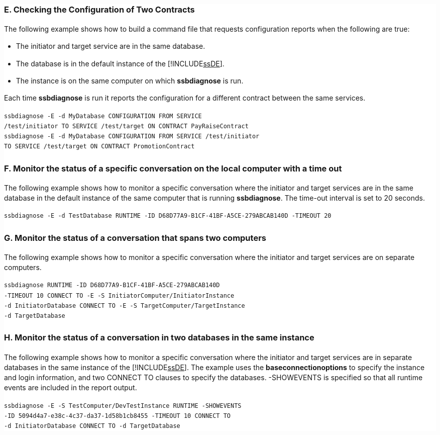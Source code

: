 ### E. Checking the Configuration of Two Contracts  
 The following example shows how to build a command file that requests configuration reports when the following are true:  
  
-   The initiator and target service are in the same database.  
  
-   The database is in the default instance of the [!INCLUDE[ssDE](../../includes/ssde-md.md)].  
  
-   The instance is on the same computer on which **ssbdiagnose** is run.  
  
 Each time **ssbdiagnose** is run it reports the configuration for a different contract between the same services.  
  
```  
ssbdiagnose -E -d MyDatabase CONFIGURATION FROM SERVICE   
/test/initiator TO SERVICE /test/target ON CONTRACT PayRaiseContract  
ssbdiagnose -E -d MyDatabase CONFIGURATION FROM SERVICE /test/initiator   
TO SERVICE /test/target ON CONTRACT PromotionContract  
```  
  
### F. Monitor the status of a specific conversation on the local computer with a time out  
 The following example shows how to monitor a specific conversation where the initiator and target services are in the same database in the default instance of the same computer that is running **ssbdiagnose**. The time-out interval is set to 20 seconds.  
  
```  
ssbdiagnose -E -d TestDatabase RUNTIME -ID D68D77A9-B1CF-41BF-A5CE-279ABCAB140D -TIMEOUT 20  
```  
  
### G. Monitor the status of a conversation that spans two computers  
 The following example shows how to monitor a specific conversation where the initiator and target services are on separate computers.  
  
```  
ssbdiagnose RUNTIME -ID D68D77A9-B1CF-41BF-A5CE-279ABCAB140D   
-TIMEOUT 10 CONNECT TO -E -S InitiatorComputer/InitiatorInstance   
-d InitiatorDatabase CONNECT TO -E -S TargetComputer/TargetInstance   
-d TargetDatabase  
```  
  
### H. Monitor the status of a conversation in two databases in the same instance  
 The following example shows how to monitor a specific conversation where the initiator and target services are in separate databases in the same instance of the [!INCLUDE[ssDE](../../includes/ssde-md.md)]. The example uses the **baseconnectionoptions** to specify the instance and login information, and two CONNECT TO clauses to specify the databases. -SHOWEVENTS is specified so that all runtime events are included in the report output.  
  
```  
ssbdiagnose -E -S TestComputer/DevTestInstance RUNTIME -SHOWEVENTS   
-ID 5094d4a7-e38c-4c37-da37-1d58b1cb8455 -TIMEOUT 10 CONNECT TO   
-d InitiatorDatabase CONNECT TO -d TargetDatabase  
```  
  